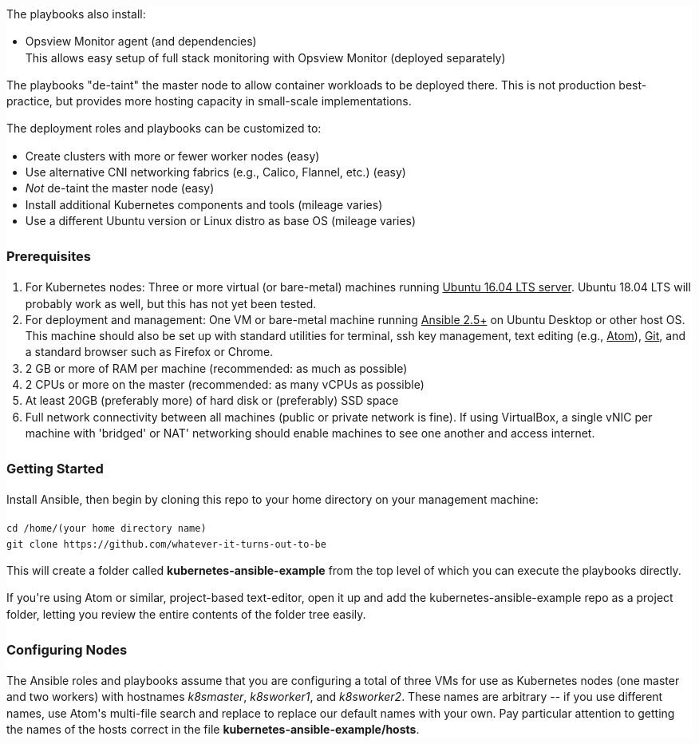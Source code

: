 The playbooks also install:

- Opsview Monitor agent (and dependencies)  
  This allows easy setup of full stack monitoring with Opsview Monitor (deployed separately)

The playbooks "de-taint" the master node to allow container workloads to be deployed there. This is not production best-practice, but provides more hosting capacity in small-scale implementations.

The deployment roles and playbooks can be customized to:

- Create clusters with more or fewer worker nodes (easy)
- Use alternative CNI networking fabrics (e.g., Calico, Flannel, etc.) (easy)
- _Not_ de-taint the master node (easy)
- Install additional Kubernetes components and tools (mileage varies)
- Use a different Ubuntu version or Linux distro as base OS (mileage varies)

### <a name="prerequisites"></a>Prerequisites
1. For Kubernetes nodes: Three or more virtual (or bare-metal) machines running [Ubuntu 16.04 LTS server](http://releases.ubuntu.com/16.04/ubuntu-16.04.4-server-amd64.iso.torrent?_ga=2.138459893.771820039.1526448425-1018235263.1526448425). Ubuntu 18.04 LTS will probably work as well, but this has not yet been tested.
1. For deployment and management: One VM or bare-metal machine running [Ansible 2.5+](http://docs.ansible.com/ansible/latest/installation_guide/intro_installation.html#installation-guide) on Ubuntu Desktop or other host OS. This machine should also be set up with standard utilities for terminal, ssh key management, text editing (e.g., [Atom](https://atom.io/)),  [Git](https://git-scm.com/book/en/v2/Getting-Started-Installing-Git), and a standard browser such as Firefox or Chrome.   
1. 2 GB or more of RAM per machine (recommended: as much as possible)
1. 2 CPUs or more on the master (recommended: as many vCPUs as possible)
1. At least 20GB (preferably more) of hard disk or (preferably) SSD space
1. Full network connectivity between all machines (public or private network is fine). If using VirtualBox, a single vNIC per machine with 'bridged' or NAT' networking should enable machines to see one another and access internet.

### <a id="getting-started"></a>Getting Started  
Install Ansible, then begin by cloning this repo to your home directory on your management machine:

```  
cd /home/(your home directory name)
git clone https://github.com/whatever-it-turns-out-to-be
```

This will create a folder called **kubernetes-ansible-example** from the top level of which you can execute the playbooks directly.

If you're using Atom or similar, project-based text-editor, open it up and add the kubernetes-ansible-example repo as a project folder, letting you review the entire contents of the folder tree easily.

### <a id="configuring-nodes"></a>Configuring Nodes  
The Ansible roles and playbooks assume that you are configuring a total of three VMs for use as Kubernetes nodes (one master and two workers) with hostnames _k8smaster_, _k8sworker1_, and _k8sworker2_. These names are arbitrary -- if you use different names, use Atom's multi-file search and replace to replace our default names with your own. Pay particular attention to getting the names of the hosts correct in the file **kubernetes-ansible-example/hosts**.
